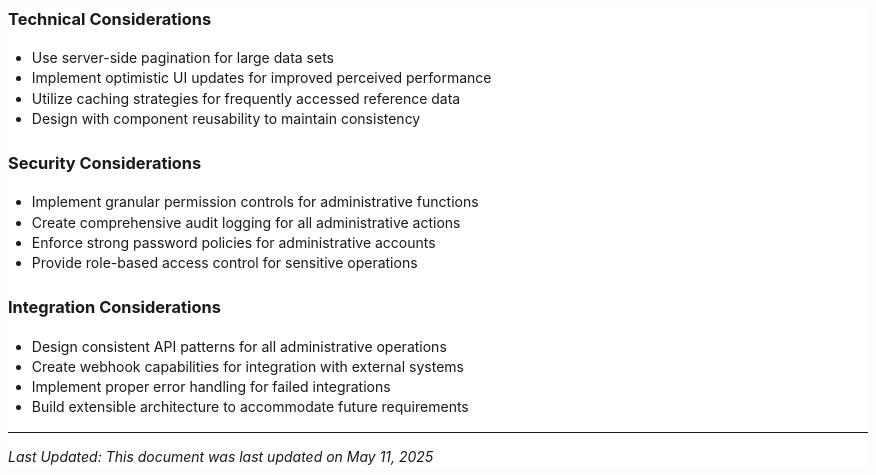 ### Technical Considerations

- Use server-side pagination for large data sets
- Implement optimistic UI updates for improved perceived performance
- Utilize caching strategies for frequently accessed reference data
- Design with component reusability to maintain consistency

### Security Considerations

- Implement granular permission controls for administrative functions
- Create comprehensive audit logging for all administrative actions
- Enforce strong password policies for administrative accounts
- Provide role-based access control for sensitive operations

### Integration Considerations

- Design consistent API patterns for all administrative operations
- Create webhook capabilities for integration with external systems
- Implement proper error handling for failed integrations
- Build extensible architecture to accommodate future requirements

---

*Last Updated: This document was last updated on May 11, 2025*
